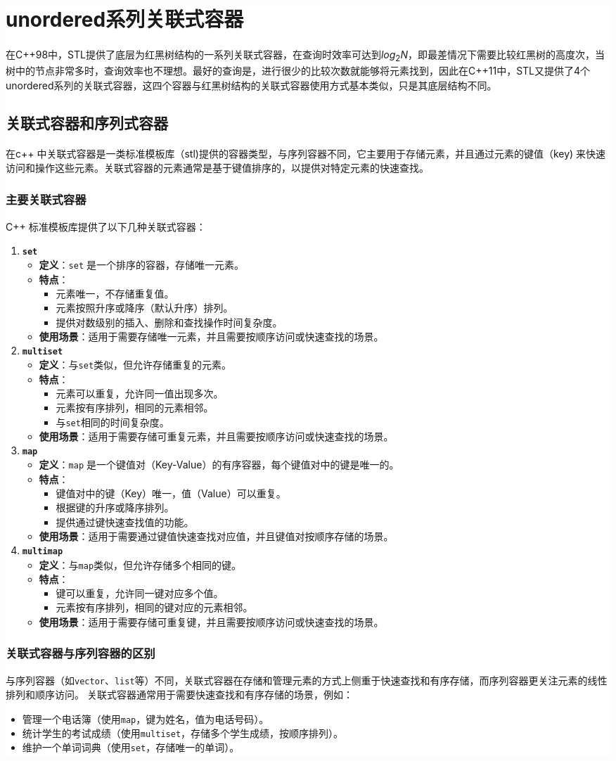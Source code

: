 # unordered系列关联式容器

在C++98中，STL提供了底层为红黑树结构的一系列关联式容器，在查询时效率可达到$log_2N$，即最差情况下需要比较红黑树的高度次，当树中的节点非常多时，查询效率也不理想。最好的查询是，进行很少的比较次数就能够将元素找到，因此在C++11中，STL又提供了4个unordered系列的关联式容器，这四个容器与红黑树结构的关联式容器使用方式基本类似，只是其底层结构不同。

## 关联式容器和序列式容器

在c++ 中关联式容器是一类标准模板库（stl)提供的容器类型，与序列容器不同，它主要用于存储元素，并且通过元素的键值（key) 来快速访问和操作这些元素。关联式容器的元素通常是基于键值排序的，以提供对特定元素的快速查找。

### 主要关联式容器

C++ 标准模板库提供了以下几种关联式容器：

1. **`set`**
    - **定义**：`set` 是一个排序的容器，存储唯一元素。
    - **特点**：
        - 元素唯一，不存储重复值。
        - 元素按照升序或降序（默认升序）排列。
        - 提供对数级别的插入、删除和查找操作时间复杂度。
    - **使用场景**：适用于需要存储唯一元素，并且需要按顺序访问或快速查找的场景。
2. **`multiset`**
    - **定义**：与`set`类似，但允许存储重复的元素。
    - **特点**：
        - 元素可以重复，允许同一值出现多次。
        - 元素按有序排列，相同的元素相邻。
        - 与`set`相同的时间复杂度。
    - **使用场景**：适用于需要存储可重复元素，并且需要按顺序访问或快速查找的场景。
3. **`map`**
    - **定义**：`map` 是一个键值对（Key-Value）的有序容器，每个键值对中的键是唯一的。
    - **特点**：
        - 键值对中的键（Key）唯一，值（Value）可以重复。
        - 根据键的升序或降序排列。
        - 提供通过键快速查找值的功能。
    - **使用场景**：适用于需要通过键值快速查找对应值，并且键值对按顺序存储的场景。
4. **`multimap`**
    - **定义**：与`map`类似，但允许存储多个相同的键。
    - **特点**：
        - 键可以重复，允许同一键对应多个值。
        - 元素按有序排列，相同的键对应的元素相邻。
    - **使用场景**：适用于需要存储可重复键，并且需要按顺序访问或快速查找的场景。

### 关联式容器与序列容器的区别

与序列容器（如`vector`、`list`等）不同，关联式容器在存储和管理元素的方式上侧重于快速查找和有序存储，而序列容器更关注元素的线性排列和顺序访问。
关联式容器通常用于需要快速查找和有序存储的场景，例如：

- 管理一个电话簿（使用`map`，键为姓名，值为电话号码）。
- 统计学生的考试成绩（使用`multiset`，存储多个学生成绩，按顺序排列）。
- 维护一个单词词典（使用`set`，存储唯一的单词）。
